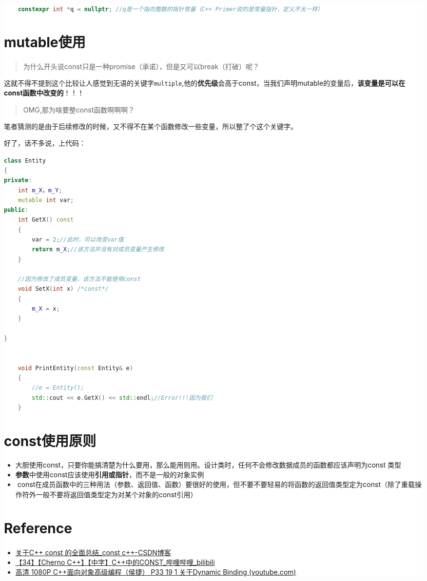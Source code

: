 ```c++
	constexpr int *q = nullptr; //q是一个指向整数的指针常量（C++ Primer说的是常量指针，定义不太一样）

```
# mutable使用
> 为什么开头说const只是一种promise（承诺），但是又可以break（打破）呢？

这就不得不提到这个比较让人感觉到无语的关键字`multiple`,他的**优先级**会高于const，当我们声明mutable的变量后，**该变量是可以在const函数中改变的**！！！

> OMG,那为啥要整const函数啊啊啊？

笔者猜测的是由于后续修改的时候，又不得不在某个函数修改一些变量，所以整了个这个关键字。

好了，话不多说，上代码：
```c++
class Entity
{
private:
	int m_X，m_Y;
	mutable int var;
public:
	int GetX() const
	{
		var = 2;//此时，可以改变var值
		return m_X;//该方法并没有对成员变量产生修改
	} 

	//因为修改了成员变量，该方法不能使用const
	void SetX(int x) /*const*/
	{
		m_X = x;
	}

}


	void PrintEntity(const Entity& e)
	{
		//e = Entity();
		std::cout << e.GetX() << std::endl;//Error!!!因为我们
	}
```

# const使用原则
* 大胆使用const，只要你能搞清楚为什么要用，那么能用则用。设计类时，任何不会修改数据成员的函数都应该声明为const 类型
* **参数**中使用const应该使用**引用或指针**，而不是一般的对象实例
*  const在成员函数中的三种用法（参数、返回值、函数）要很好的使用，但不要不要轻易的将函数的返回值类型定为const（除了重载操作符外一般不要将返回值类型定为对某个对象的const引用）


# Reference
* [关于C++ const 的全面总结_const c++-CSDN博客](https://blog.csdn.net/eric_jo/article/details/4138548)
* [【34】【Cherno C++】【中字】C++中的CONST_哔哩哔哩_bilibili](https://www.bilibili.com/video/BV1qy4y1e7ds/?spm_id_from=333.788&vd_source=6244aa070a169733971e833c530f4296)
* [高清 1080P C++面向对象高级编程（侯捷） P33 19 1 关于Dynamic Binding (youtube.com)](https://www.youtube.com/watch?v=WWbYbcIhtUI&list=PL-X74YXt4LVZ137kKM5dNfCIC4tsScerb&index=32)
